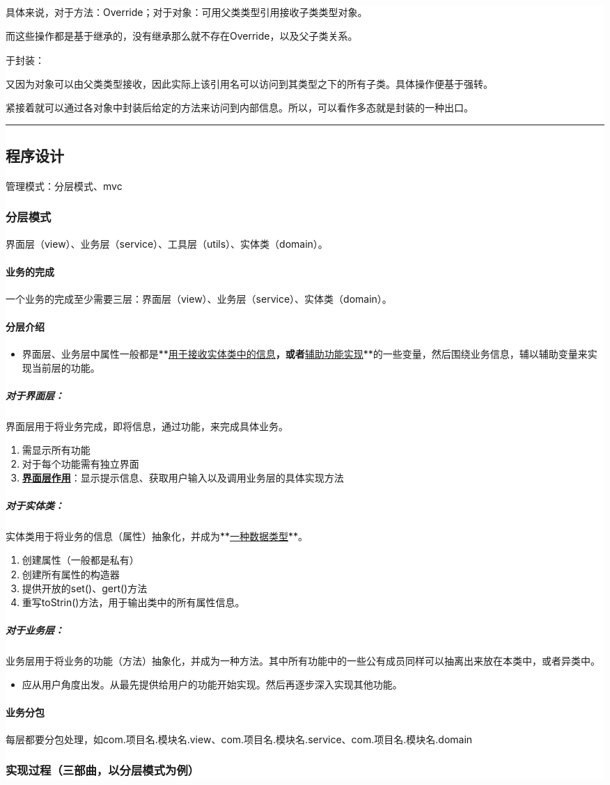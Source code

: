 具体来说，对于方法：Override；对于对象：可用父类类型引用接收子类类型对象。

而这些操作都是基于继承的，没有继承那么就不存在Override，以及父子类关系。

于封装：

又因为对象可以由父类类型接收，因此实际上该引用名可以访问到其类型之下的所有子类。具体操作便基于强转。

紧接着就可以通过各对象中封装后给定的方法来访问到内部信息。所以，可以看作多态就是封装的一种出口。



---

## 程序设计

管理模式：分层模式、mvc

### 分层模式

界面层（view）、业务层（service）、工具层（utils）、实体类（domain）。

#### 业务的完成

一个业务的完成至少需要三层：界面层（view）、业务层（service）、实体类（domain）。

#### 分层介绍

- 界面层、业务层中属性一般都是**<u>用于接收实体类中的信息</u>**，或者**<u>辅助功能实现</u>**的一些变量，然后围绕业务信息，辅以辅助变量来实现当前层的功能。

##### 对于界面层：

界面层用于将业务完成，即将信息，通过功能，来完成具体业务。

1. 需显示所有功能
2. 对于每个功能需有独立界面
3. **<u>界面层作用</u>**：显示提示信息、获取用户输入以及调用业务层的具体实现方法

##### 对于实体类：

实体类用于将业务的信息（属性）抽象化，并成为**<u>一种数据类型</u>**。

1. 创建属性（一般都是私有）
2. 创建所有属性的构造器
3. 提供开放的set()、gert()方法
4. 重写toStrin()方法，用于输出类中的所有属性信息。

##### 对于业务层：

业务层用于将业务的功能（方法）抽象化，并成为一种方法。其中所有功能中的一些公有成员同样可以抽离出来放在本类中，或者异类中。

- 应从用户角度出发。从最先提供给用户的功能开始实现。然后再逐步深入实现其他功能。

#### 业务分包

每层都要分包处理，如com.项目名.模块名.view、com.项目名.模块名.service、com.项目名.模块名.domain



### 实现过程（三部曲，以分层模式为例）
